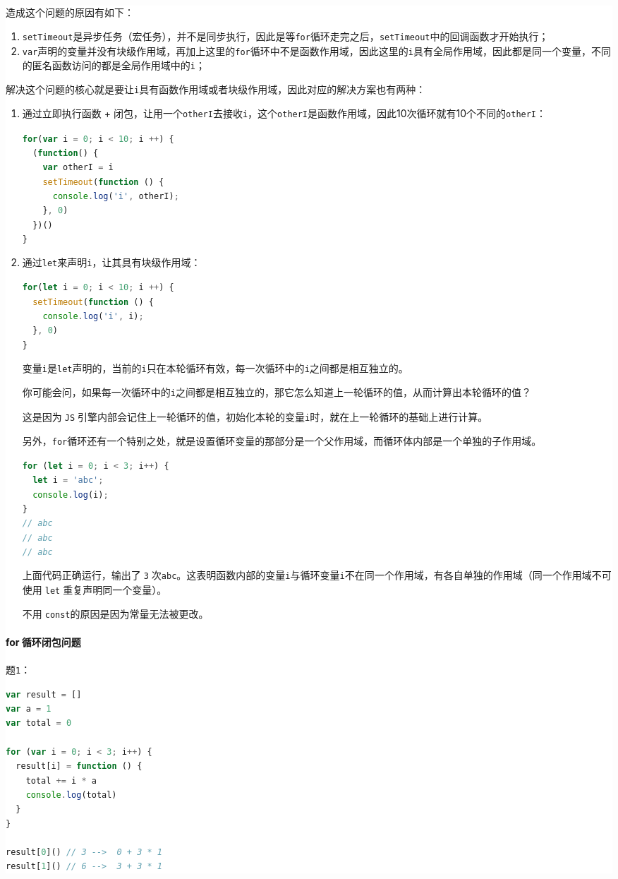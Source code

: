 

造成这个问题的原因有如下：

1. `setTimeout`是异步任务（宏任务），并不是同步执行，因此是等`for`循环走完之后，`setTimeout`中的回调函数才开始执行；
2. `var`声明的变量并没有块级作用域，再加上这里的`for`循环中不是函数作用域，因此这里的`i`具有全局作用域，因此都是同一个变量，不同的匿名函数访问的都是全局作用域中的`i`；

解决这个问题的核心就是要让`i`具有函数作用域或者块级作用域，因此对应的解决方案也有两种：

1. 通过立即执行函数 + 闭包，让用一个`otherI`去接收`i`，这个`otherI`是函数作用域，因此10次循环就有10个不同的`otherI`：

   ```js
   for(var i = 0; i < 10; i ++) {
     (function() {
       var otherI = i
       setTimeout(function () {
         console.log('i', otherI);
       }, 0)
     })()
   }
   ```

2. 通过`let`来声明`i`，让其具有块级作用域：

   ```js
   for(let i = 0; i < 10; i ++) {
     setTimeout(function () {
       console.log('i', i);
     }, 0)
   }
   ```

   

   变量`i`是`let`声明的，当前的`i`只在本轮循环有效，每一次循环中的`i`之间都是相互独立的。

   你可能会问，如果每一次循环中的`i`之间都是相互独立的，那它怎么知道上一轮循环的值，从而计算出本轮循环的值？

   这是因为 `JS` 引擎内部会记住上一轮循环的值，初始化本轮的变量`i`时，就在上一轮循环的基础上进行计算。

   另外，`for`循环还有一个特别之处，就是设置循环变量的那部分是一个父作用域，而循环体内部是一个单独的子作用域。

   ```javascript
   for (let i = 0; i < 3; i++) {
     let i = 'abc';
     console.log(i);
   }
   // abc
   // abc
   // abc
   ```

   上面代码正确运行，输出了 `3` 次`abc`。这表明函数内部的变量`i`与循环变量`i`不在同一个作用域，有各自单独的作用域（同一个作用域不可使用 `let` 重复声明同一个变量）。

   不用 `const`的原因是因为常量无法被更改。

#### for 循环闭包问题

题`1`：

```js
var result = []
var a = 1
var total = 0

for (var i = 0; i < 3; i++) {
  result[i] = function () {
    total += i * a
    console.log(total)
  }
}

result[0]() // 3 -->  0 + 3 * 1
result[1]() // 6 -->  3 + 3 * 1
```

[block scope]: https://es6.ruanyifeng.com/#docs/let#%E5%9D%97%E7%BA%A7%E4%BD%9C%E7%94%A8%E5%9F%9F
[全局执行期上下文]: /basic/scopeChain#全局执行期上下文
[函数执行期上下文]: /basic/scopeChain#函数执行期上下文
[执行期上下文分类]: /basic/scopeChain#执行期上下文分类
[JS 解析到执行过程]: /basic/scopeChain#js-由解析到执行的过程
[理解Javascript执行过程]: https://www.cnblogs.com/tugenhua0707/p/11980566.html
[变量和函数提升]: /basic/scopeChain#变量提升和函数提升
[执行期上下文]: /basic/scopeChain#执行期上下文
[作用域链]: /basic/scopeChain#作用域链
[作用域的嵌套]: /basic/scopeChain#作用域的嵌套